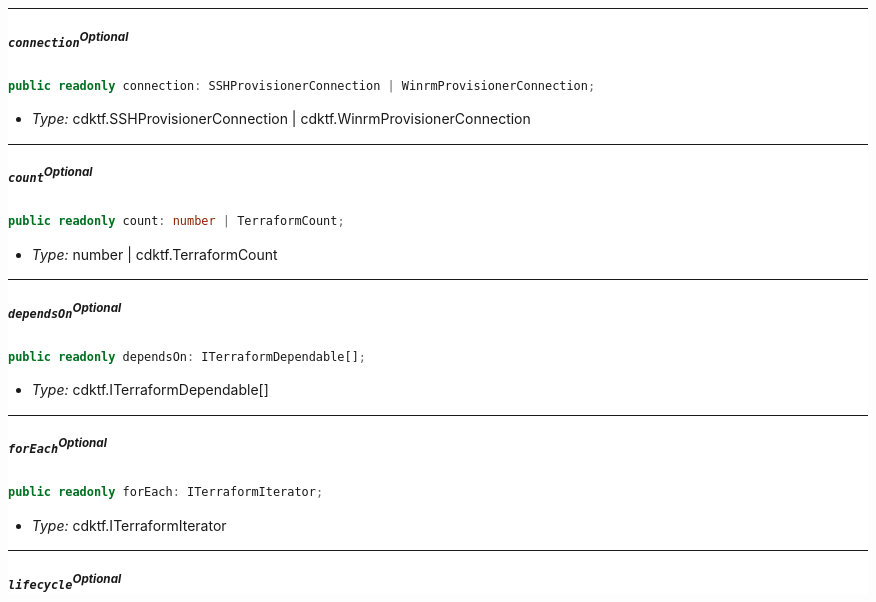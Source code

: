 
---

##### `connection`<sup>Optional</sup> <a name="connection" id="rhizo-co-terraform-provider-oci.dataOciNetworkFirewallNetworkFirewallPolicyServices.DataOciNetworkFirewallNetworkFirewallPolicyServicesConfig.property.connection"></a>

```typescript
public readonly connection: SSHProvisionerConnection | WinrmProvisionerConnection;
```

- *Type:* cdktf.SSHProvisionerConnection | cdktf.WinrmProvisionerConnection

---

##### `count`<sup>Optional</sup> <a name="count" id="rhizo-co-terraform-provider-oci.dataOciNetworkFirewallNetworkFirewallPolicyServices.DataOciNetworkFirewallNetworkFirewallPolicyServicesConfig.property.count"></a>

```typescript
public readonly count: number | TerraformCount;
```

- *Type:* number | cdktf.TerraformCount

---

##### `dependsOn`<sup>Optional</sup> <a name="dependsOn" id="rhizo-co-terraform-provider-oci.dataOciNetworkFirewallNetworkFirewallPolicyServices.DataOciNetworkFirewallNetworkFirewallPolicyServicesConfig.property.dependsOn"></a>

```typescript
public readonly dependsOn: ITerraformDependable[];
```

- *Type:* cdktf.ITerraformDependable[]

---

##### `forEach`<sup>Optional</sup> <a name="forEach" id="rhizo-co-terraform-provider-oci.dataOciNetworkFirewallNetworkFirewallPolicyServices.DataOciNetworkFirewallNetworkFirewallPolicyServicesConfig.property.forEach"></a>

```typescript
public readonly forEach: ITerraformIterator;
```

- *Type:* cdktf.ITerraformIterator

---

##### `lifecycle`<sup>Optional</sup> <a name="lifecycle" id="rhizo-co-terraform-provider-oci.dataOciNetworkFirewallNetworkFirewallPolicyServices.DataOciNetworkFirewallNetworkFirewallPolicyServicesConfig.property.lifecycle"></a>
